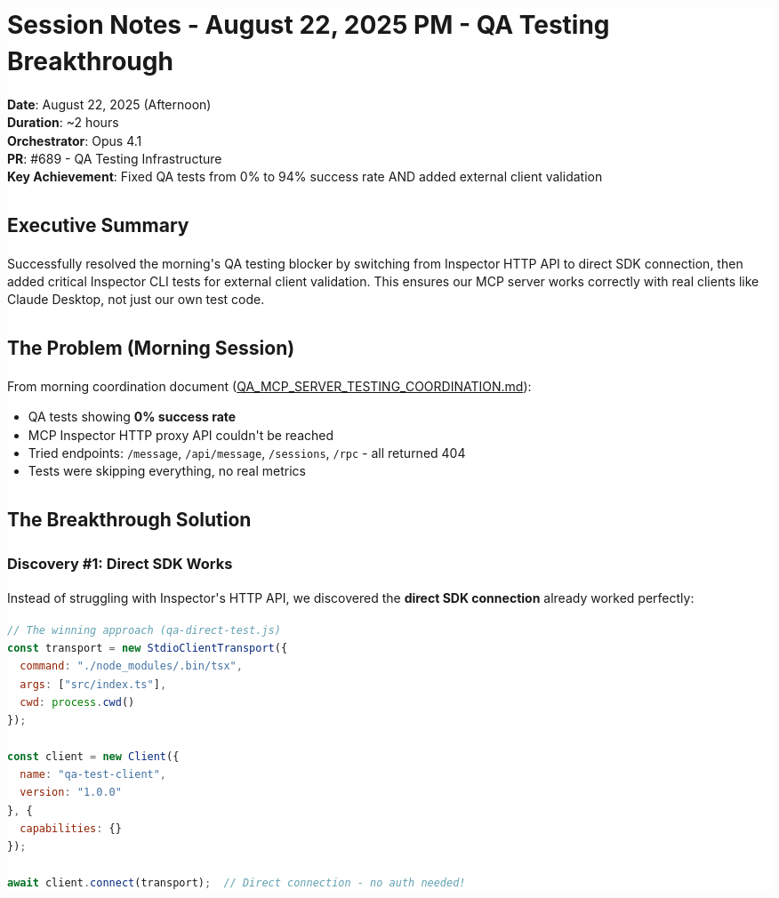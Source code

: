 # Session Notes - August 22, 2025 PM - QA Testing Breakthrough

**Date**: August 22, 2025 (Afternoon)  
**Duration**: ~2 hours  
**Orchestrator**: Opus 4.1  
**PR**: #689 - QA Testing Infrastructure  
**Key Achievement**: Fixed QA tests from 0% to 94% success rate AND added external client validation

## Executive Summary

Successfully resolved the morning's QA testing blocker by switching from Inspector HTTP API to direct SDK connection, then added critical Inspector CLI tests for external client validation. This ensures our MCP server works correctly with real clients like Claude Desktop, not just our own test code.

## The Problem (Morning Session)

From morning coordination document ([QA_MCP_SERVER_TESTING_COORDINATION.md](./QA_MCP_SERVER_TESTING_COORDINATION.md)):
- QA tests showing **0% success rate**
- MCP Inspector HTTP proxy API couldn't be reached
- Tried endpoints: `/message`, `/api/message`, `/sessions`, `/rpc` - all returned 404
- Tests were skipping everything, no real metrics

## The Breakthrough Solution

### Discovery #1: Direct SDK Works
Instead of struggling with Inspector's HTTP API, we discovered the **direct SDK connection** already worked perfectly:

```javascript
// The winning approach (qa-direct-test.js)
const transport = new StdioClientTransport({
  command: "./node_modules/.bin/tsx",
  args: ["src/index.ts"],
  cwd: process.cwd()
});

const client = new Client({
  name: "qa-test-client",
  version: "1.0.0"
}, {
  capabilities: {}
});

await client.connect(transport);  // Direct connection - no auth needed!
```
